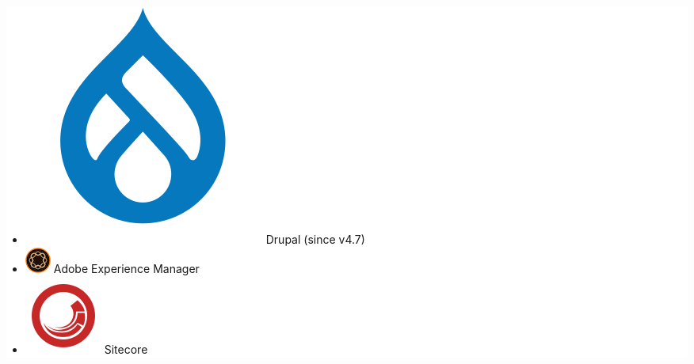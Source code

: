  * ![Drupal](assets/icons/svg/drupal.svg "Drupal logo") Drupal (since v4.7)
 * ![AEM](assets/icons/32/aem.png "AEM logo") Adobe Experience Manager
 * ![Sitecore](assets/icons/svg/sitecore.svg "Sitecore logo") Sitecore 